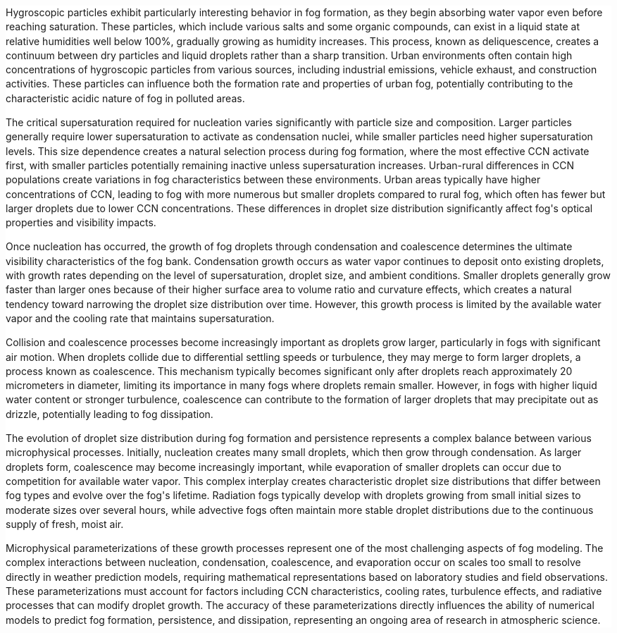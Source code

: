 Hygroscopic particles exhibit particularly interesting behavior in fog formation, as they begin absorbing water vapor even before reaching saturation. These particles, which include various salts and some organic compounds, can exist in a liquid state at relative humidities well below 100%, gradually growing as humidity increases. This process, known as deliquescence, creates a continuum between dry particles and liquid droplets rather than a sharp transition. Urban environments often contain high concentrations of hygroscopic particles from various sources, including industrial emissions, vehicle exhaust, and construction activities. These particles can influence both the formation rate and properties of urban fog, potentially contributing to the characteristic acidic nature of fog in polluted areas.

The critical supersaturation required for nucleation varies significantly with particle size and composition. Larger particles generally require lower supersaturation to activate as condensation nuclei, while smaller particles need higher supersaturation levels. This size dependence creates a natural selection process during fog formation, where the most effective CCN activate first, with smaller particles potentially remaining inactive unless supersaturation increases. Urban-rural differences in CCN populations create variations in fog characteristics between these environments. Urban areas typically have higher concentrations of CCN, leading to fog with more numerous but smaller droplets compared to rural fog, which often has fewer but larger droplets due to lower CCN concentrations. These differences in droplet size distribution significantly affect fog's optical properties and visibility impacts.

Once nucleation has occurred, the growth of fog droplets through condensation and coalescence determines the ultimate visibility characteristics of the fog bank. Condensation growth occurs as water vapor continues to deposit onto existing droplets, with growth rates depending on the level of supersaturation, droplet size, and ambient conditions. Smaller droplets generally grow faster than larger ones because of their higher surface area to volume ratio and curvature effects, which creates a natural tendency toward narrowing the droplet size distribution over time. However, this growth process is limited by the available water vapor and the cooling rate that maintains supersaturation.

Collision and coalescence processes become increasingly important as droplets grow larger, particularly in fogs with significant air motion. When droplets collide due to differential settling speeds or turbulence, they may merge to form larger droplets, a process known as coalescence. This mechanism typically becomes significant only after droplets reach approximately 20 micrometers in diameter, limiting its importance in many fogs where droplets remain smaller. However, in fogs with higher liquid water content or stronger turbulence, coalescence can contribute to the formation of larger droplets that may precipitate out as drizzle, potentially leading to fog dissipation.

The evolution of droplet size distribution during fog formation and persistence represents a complex balance between various microphysical processes. Initially, nucleation creates many small droplets, which then grow through condensation. As larger droplets form, coalescence may become increasingly important, while evaporation of smaller droplets can occur due to competition for available water vapor. This complex interplay creates characteristic droplet size distributions that differ between fog types and evolve over the fog's lifetime. Radiation fogs typically develop with droplets growing from small initial sizes to moderate sizes over several hours, while advective fogs often maintain more stable droplet distributions due to the continuous supply of fresh, moist air.

Microphysical parameterizations of these growth processes represent one of the most challenging aspects of fog modeling. The complex interactions between nucleation, condensation, coalescence, and evaporation occur on scales too small to resolve directly in weather prediction models, requiring mathematical representations based on laboratory studies and field observations. These parameterizations must account for factors including CCN characteristics, cooling rates, turbulence effects, and radiative processes that can modify droplet growth. The accuracy of these parameterizations directly influences the ability of numerical models to predict fog formation, persistence, and dissipation, representing an ongoing area of research in atmospheric science.
